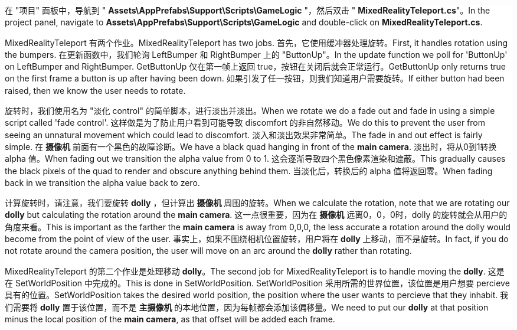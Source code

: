 <span data-ttu-id="0e15c-348">在 "项目" 面板中，导航到 " **Assets\AppPrefabs\Support\Scripts\GameLogic** "，然后双击 " **MixedRealityTeleport.cs**"。</span><span class="sxs-lookup"><span data-stu-id="0e15c-348">In the project panel, navigate to **Assets\AppPrefabs\Support\Scripts\GameLogic** and double-click on **MixedRealityTeleport.cs**.</span></span>

<span data-ttu-id="0e15c-349">MixedRealityTeleport 有两个作业。</span><span class="sxs-lookup"><span data-stu-id="0e15c-349">MixedRealityTeleport has two jobs.</span></span> <span data-ttu-id="0e15c-350">首先，它使用缓冲器处理旋转。</span><span class="sxs-lookup"><span data-stu-id="0e15c-350">First, it handles rotation using the bumpers.</span></span> <span data-ttu-id="0e15c-351">在更新函数中，我们轮询 LeftBumper 和 RightBumper 上的 "ButtonUp"。</span><span class="sxs-lookup"><span data-stu-id="0e15c-351">In the update function we poll for 'ButtonUp' on LeftBumper and RightBumper.</span></span> <span data-ttu-id="0e15c-352">GetButtonUp 仅在第一帧上返回 true，按钮在关闭后就会正常运行。</span><span class="sxs-lookup"><span data-stu-id="0e15c-352">GetButtonUp only returns true on the first frame a button is up after having been down.</span></span> <span data-ttu-id="0e15c-353">如果引发了任一按钮，则我们知道用户需要旋转。</span><span class="sxs-lookup"><span data-stu-id="0e15c-353">If either button had been raised, then we know the user needs to rotate.</span></span>

<span data-ttu-id="0e15c-354">旋转时，我们使用名为 "淡化 control" 的简单脚本，进行淡出并淡出。</span><span class="sxs-lookup"><span data-stu-id="0e15c-354">When we rotate we do a fade out and fade in using a simple script called 'fade control'.</span></span> <span data-ttu-id="0e15c-355">这样做是为了防止用户看到可能导致 discomfort 的非自然移动。</span><span class="sxs-lookup"><span data-stu-id="0e15c-355">We do this to prevent the user from seeing an unnatural movement which could lead to discomfort.</span></span> <span data-ttu-id="0e15c-356">淡入和淡出效果非常简单。</span><span class="sxs-lookup"><span data-stu-id="0e15c-356">The fade in and out effect is fairly simple.</span></span> <span data-ttu-id="0e15c-357">在 **摄像机** 前面有一个黑色的故障诊断。</span><span class="sxs-lookup"><span data-stu-id="0e15c-357">We have a black quad hanging in front of the **main camera**.</span></span> <span data-ttu-id="0e15c-358">淡出时，将从0到1转换 alpha 值。</span><span class="sxs-lookup"><span data-stu-id="0e15c-358">When fading out we transition the alpha value from 0 to 1.</span></span> <span data-ttu-id="0e15c-359">这会逐渐导致四个黑色像素渲染和遮蔽。</span><span class="sxs-lookup"><span data-stu-id="0e15c-359">This gradually causes the black pixels of the quad to render and obscure anything behind them.</span></span> <span data-ttu-id="0e15c-360">当淡化后，转换后的 alpha 值将返回零。</span><span class="sxs-lookup"><span data-stu-id="0e15c-360">When fading back in we transition the alpha value back to zero.</span></span>

<span data-ttu-id="0e15c-361">计算旋转时，请注意，我们要旋转 **dolly** ，但计算出 **摄像机** 周围的旋转。</span><span class="sxs-lookup"><span data-stu-id="0e15c-361">When we calculate the rotation, note that we are rotating our **dolly** but calculating the rotation around the **main camera**.</span></span> <span data-ttu-id="0e15c-362">这一点很重要，因为在 **摄像机** 远离0，0，0时，dolly 的旋转就会从用户的角度来看。</span><span class="sxs-lookup"><span data-stu-id="0e15c-362">This is important as the farther the **main camera** is away from 0,0,0, the less accurate a rotation around the dolly would become from the point of view of the user.</span></span> <span data-ttu-id="0e15c-363">事实上，如果不围绕相机位置旋转，用户将在 **dolly** 上移动，而不是旋转。</span><span class="sxs-lookup"><span data-stu-id="0e15c-363">In fact, if you do not rotate around the camera position, the user will move on an arc around the **dolly** rather than rotating.</span></span>

<span data-ttu-id="0e15c-364">MixedRealityTeleport 的第二个作业是处理移动 **dolly**。</span><span class="sxs-lookup"><span data-stu-id="0e15c-364">The second job for MixedRealityTeleport is to handle moving the **dolly**.</span></span> <span data-ttu-id="0e15c-365">这是在 SetWorldPosition 中完成的。</span><span class="sxs-lookup"><span data-stu-id="0e15c-365">This is done in SetWorldPosition.</span></span> <span data-ttu-id="0e15c-366">SetWorldPosition 采用所需的世界位置，该位置是用户想要 percieve 具有的位置。</span><span class="sxs-lookup"><span data-stu-id="0e15c-366">SetWorldPosition takes the desired world position, the position where the user wants to percieve that they inhabit.</span></span> <span data-ttu-id="0e15c-367">我们需要将 **dolly** 置于该位置，而不是 **主摄像机** 的本地位置，因为每帧都会添加该偏移量。</span><span class="sxs-lookup"><span data-stu-id="0e15c-367">We need to put our **dolly** at that position minus the local position of the **main camera**, as that offset will be added each frame.</span></span>
